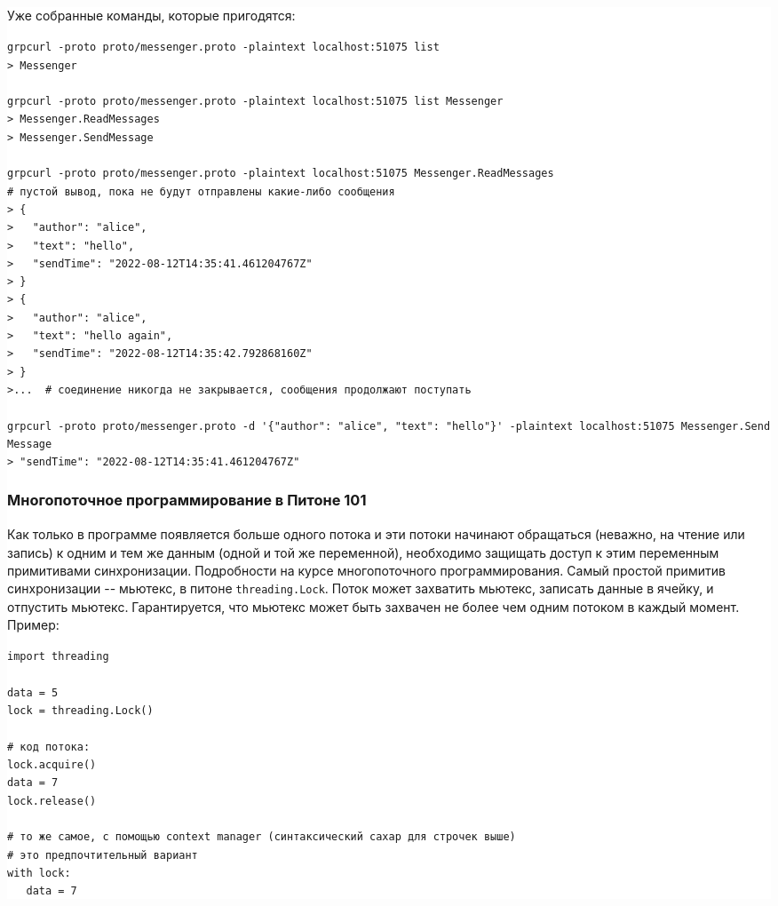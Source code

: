 Уже собранные команды, которые пригодятся:

```
grpcurl -proto proto/messenger.proto -plaintext localhost:51075 list
> Messenger

grpcurl -proto proto/messenger.proto -plaintext localhost:51075 list Messenger
> Messenger.ReadMessages
> Messenger.SendMessage

grpcurl -proto proto/messenger.proto -plaintext localhost:51075 Messenger.ReadMessages
# пустой вывод, пока не будут отправлены какие-либо сообщения
> {
>   "author": "alice",
>   "text": "hello",
>   "sendTime": "2022-08-12T14:35:41.461204767Z"
> }
> {
>   "author": "alice",
>   "text": "hello again",
>   "sendTime": "2022-08-12T14:35:42.792868160Z"
> }
>...  # соединение никогда не закрывается, сообщения продолжают поступать

grpcurl -proto proto/messenger.proto -d '{"author": "alice", "text": "hello"}' -plaintext localhost:51075 Messenger.SendMessage
> "sendTime": "2022-08-12T14:35:41.461204767Z"
```

### Многопоточное программирование в Питоне 101
Как только в программе появляется больше одного потока и эти потоки начинают обращаться (неважно, на чтение или запись) к одним и тем же данным (одной и той же переменной), необходимо защищать доступ к этим переменным примитивами синхронизации. Подробности на курсе многопоточного программирования. Самый простой примитив синхронизации -- мьютекс, в питоне `threading.Lock`. Поток может захватить мьютекс, записать данные в ячейку, и отпустить мьютекс. Гарантируется, что мьютекс может быть захвачен не более чем одним потоком в каждый момент. Пример:

```
import threading

data = 5
lock = threading.Lock()

# код потока:
lock.acquire()
data = 7
lock.release()

# то же самое, с помощью context manager (синтаксический сахар для строчек выше)
# это предпочтительный вариант
with lock:
   data = 7
```
